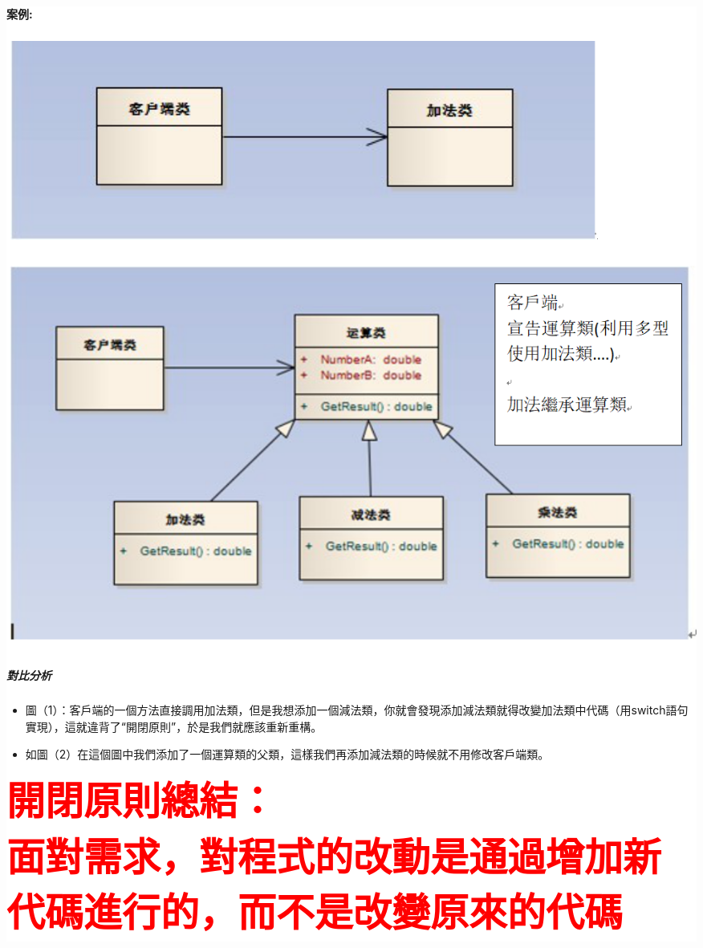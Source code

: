 
#### 案例:

![圖一](_v_images/20190709201136142_10465.png)

![圖二](_v_images/20190709201151064_25602.png)

##### 對比分析

- 圖（1）：客戶端的一個方法直接調用加法類，但是我想添加一個減法類，你就會發現添加減法類就得改變加法類中代碼（用switch語句實現），這就違背了“開閉原則”，於是我們就應該重新重構。

- 如圖（2）在這個圖中我們添加了一個運算類的父類，這樣我們再添加減法類的時候就不用修改客戶端類。




<b>
<font face="微软雅黑" color="red" size="10">
開閉原則總結：<br>
面對需求，對程式的改動是通過增加新代碼進行的，而不是改變原來的代碼
</font>
</b>
